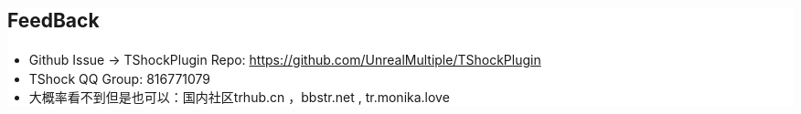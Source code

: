 ## FeedBack

- Github Issue -> TShockPlugin Repo: https://github.com/UnrealMultiple/TShockPlugin
- TShock QQ Group: 816771079
- 大概率看不到但是也可以：国内社区trhub.cn ，bbstr.net , tr.monika.love
